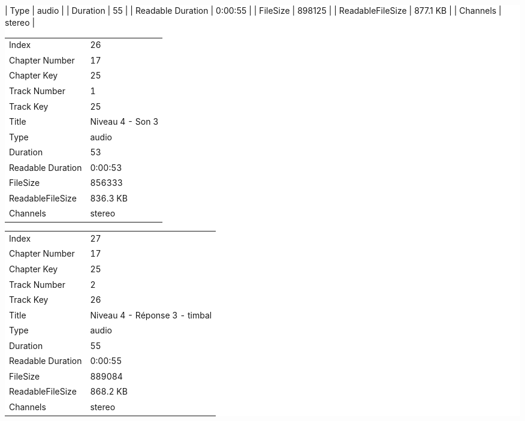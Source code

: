 | Type | audio |
| Duration | 55 |
| Readable Duration | 0:00:55 |
| FileSize | 898125 |
| ReadableFileSize | 877.1 KB |
| Channels | stereo |

|  |  |
| - | - |
| Index | 26 |
| Chapter Number | 17 |
| Chapter Key | 25 |
| Track Number | 1 |
| Track Key | 25 |
| Title | Niveau 4 - Son 3 |
| Type | audio |
| Duration | 53 |
| Readable Duration | 0:00:53 |
| FileSize | 856333 |
| ReadableFileSize | 836.3 KB |
| Channels | stereo |

|  |  |
| - | - |
| Index | 27 |
| Chapter Number | 17 |
| Chapter Key | 25 |
| Track Number | 2 |
| Track Key | 26 |
| Title | Niveau 4 - Réponse 3 - timbal |
| Type | audio |
| Duration | 55 |
| Readable Duration | 0:00:55 |
| FileSize | 889084 |
| ReadableFileSize | 868.2 KB |
| Channels | stereo |
